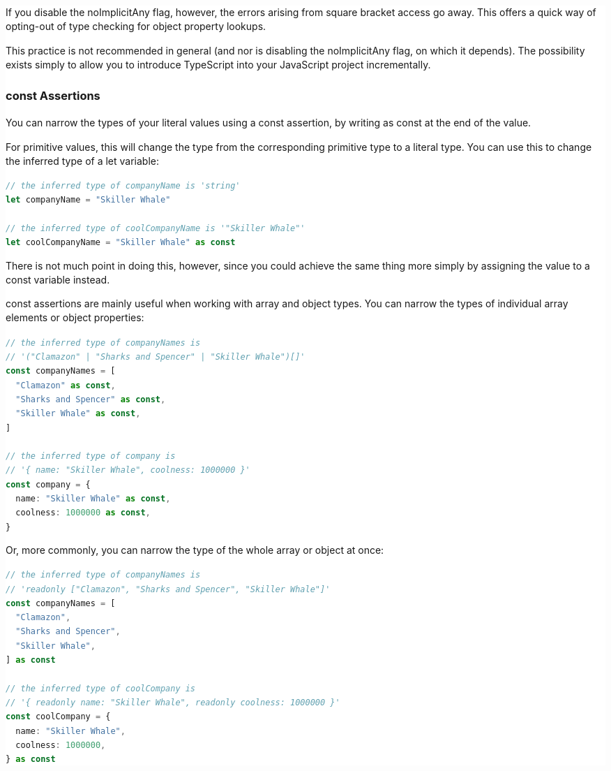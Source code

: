 If you disable the noImplicitAny flag, however, the errors arising from square bracket access go away. This offers a quick way of opting-out of type checking for object property lookups.

This practice is not recommended in general (and nor is disabling the noImplicitAny flag, on which it depends). The possibility exists simply to allow you to introduce TypeScript into your JavaScript project incrementally.

### const Assertions
You can narrow the types of your literal values using a const assertion, by writing as const at the end of the value.

For primitive values, this will change the type from the corresponding primitive type to a literal type. You can use this to change the inferred type of a let variable:

```ts
// the inferred type of companyName is 'string'
let companyName = "Skiller Whale"

// the inferred type of coolCompanyName is '"Skiller Whale"'
let coolCompanyName = "Skiller Whale" as const
```

There is not much point in doing this, however, since you could achieve the same thing more simply by assigning the value to a const variable instead.

const assertions are mainly useful when working with array and object types. You can narrow the types of individual array elements or object properties:

```ts
// the inferred type of companyNames is
// '("Clamazon" | "Sharks and Spencer" | "Skiller Whale")[]'
const companyNames = [
  "Clamazon" as const,
  "Sharks and Spencer" as const,
  "Skiller Whale" as const,
]

// the inferred type of company is
// '{ name: "Skiller Whale", coolness: 1000000 }'
const company = {
  name: "Skiller Whale" as const,
  coolness: 1000000 as const,
}
```

Or, more commonly, you can narrow the type of the whole array or object at once:

```ts
// the inferred type of companyNames is
// 'readonly ["Clamazon", "Sharks and Spencer", "Skiller Whale"]'
const companyNames = [
  "Clamazon",
  "Sharks and Spencer",
  "Skiller Whale",
] as const

// the inferred type of coolCompany is
// '{ readonly name: "Skiller Whale", readonly coolness: 1000000 }'
const coolCompany = {
  name: "Skiller Whale",
  coolness: 1000000,
} as const
```
